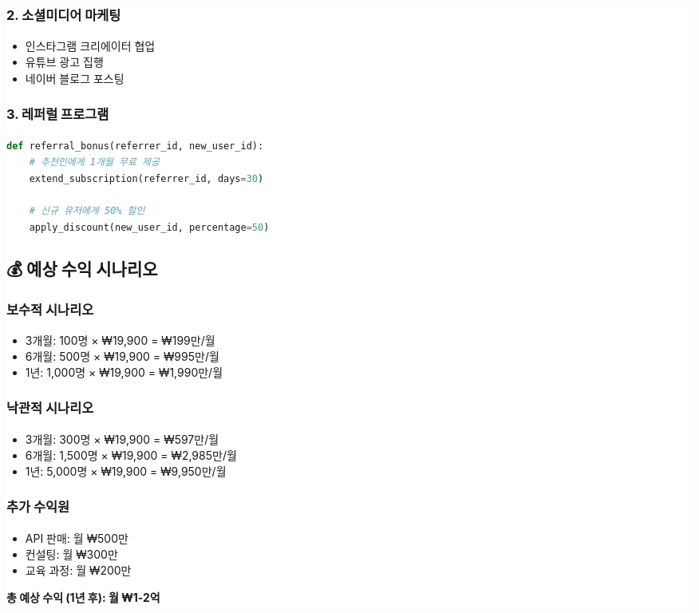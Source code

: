 ### 2. 소셜미디어 마케팅
- 인스타그램 크리에이터 협업
- 유튜브 광고 집행
- 네이버 블로그 포스팅

### 3. 레퍼럴 프로그램
```python
def referral_bonus(referrer_id, new_user_id):
    # 추천인에게 1개월 무료 제공
    extend_subscription(referrer_id, days=30)
    
    # 신규 유저에게 50% 할인
    apply_discount(new_user_id, percentage=50)
```

## 💰 예상 수익 시나리오

### 보수적 시나리오
- 3개월: 100명 × ₩19,900 = ₩199만/월
- 6개월: 500명 × ₩19,900 = ₩995만/월
- 1년: 1,000명 × ₩19,900 = ₩1,990만/월

### 낙관적 시나리오  
- 3개월: 300명 × ₩19,900 = ₩597만/월
- 6개월: 1,500명 × ₩19,900 = ₩2,985만/월
- 1년: 5,000명 × ₩19,900 = ₩9,950만/월

### 추가 수익원
- API 판매: 월 ₩500만
- 컨설팅: 월 ₩300만
- 교육 과정: 월 ₩200만

**총 예상 수익 (1년 후): 월 ₩1-2억**